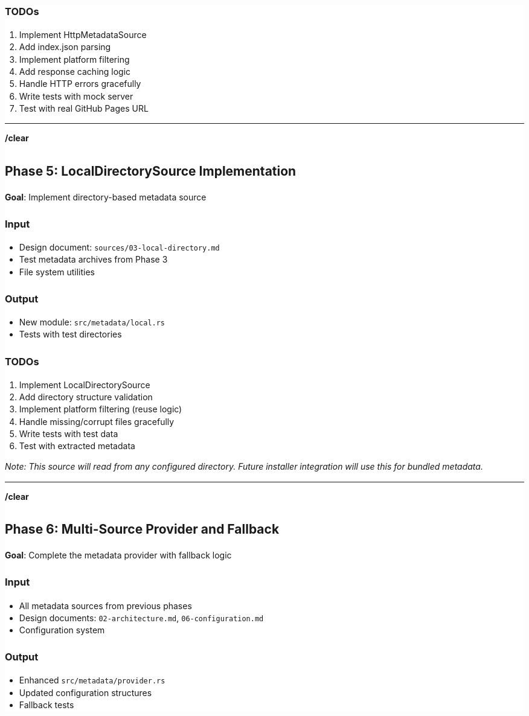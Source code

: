 ### TODOs
1. Implement HttpMetadataSource
2. Add index.json parsing
3. Implement platform filtering
4. Add response caching logic
5. Handle HTTP errors gracefully
6. Write tests with mock server
7. Test with real GitHub Pages URL

---
**/clear**

## Phase 5: LocalDirectorySource Implementation

**Goal**: Implement directory-based metadata source

### Input
- Design document: `sources/03-local-directory.md`
- Test metadata archives from Phase 3
- File system utilities

### Output
- New module: `src/metadata/local.rs`
- Tests with test directories

### TODOs
1. Implement LocalDirectorySource
2. Add directory structure validation
3. Implement platform filtering (reuse logic)
4. Handle missing/corrupt files gracefully
5. Write tests with test data
6. Test with extracted metadata

*Note: This source will read from any configured directory. Future installer integration will use this for bundled metadata.*

---
**/clear**

## Phase 6: Multi-Source Provider and Fallback

**Goal**: Complete the metadata provider with fallback logic

### Input
- All metadata sources from previous phases
- Design documents: `02-architecture.md`, `06-configuration.md`
- Configuration system

### Output
- Enhanced `src/metadata/provider.rs`
- Updated configuration structures
- Fallback tests
